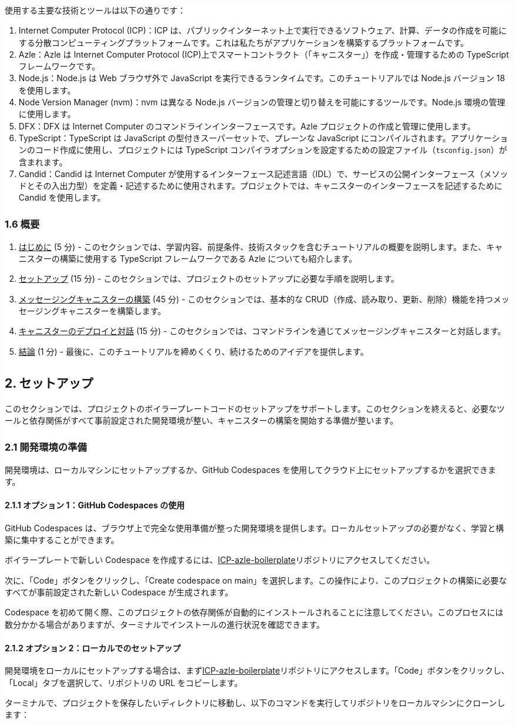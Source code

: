 使用する主要な技術とツールは以下の通りです：

1. Internet Computer Protocol (ICP)：ICP は、パブリックインターネット上で実行できるソフトウェア、計算、データの作成を可能にする分散コンピューティングプラットフォームです。これは私たちがアプリケーションを構築するプラットフォームです。
2. Azle：Azle は Internet Computer Protocol (ICP)上でスマートコントラクト（「キャニスター」）を作成・管理するための TypeScript フレームワークです。
3. Node.js：Node.js は Web ブラウザ外で JavaScript を実行できるランタイムです。このチュートリアルでは Node.js バージョン 18 を使用します。
4. Node Version Manager (nvm)：nvm は異なる Node.js バージョンの管理と切り替えを可能にするツールです。Node.js 環境の管理に使用します。
5. DFX：DFX は Internet Computer のコマンドラインインターフェースです。Azle プロジェクトの作成と管理に使用します。
6. TypeScript：TypeScript は JavaScript の型付きスーパーセットで、プレーンな JavaScript にコンパイルされます。アプリケーションのコード作成に使用し、プロジェクトには TypeScript コンパイラオプションを設定するための設定ファイル（`tsconfig.json`）が含まれます。
7. Candid：Candid は Internet Computer が使用するインターフェース記述言語（IDL）で、サービスの公開インターフェース（メソッドとその入出力型）を定義・記述するために使用されます。プロジェクトでは、キャニスターのインターフェースを記述するために Candid を使用します。

### 1.6 概要

1. [はじめに](#1-introduction) (5 分) - このセクションでは、学習内容、前提条件、技術スタックを含むチュートリアルの概要を説明します。また、キャニスターの構築に使用する TypeScript フレームワークである Azle についても紹介します。

2. [セットアップ](#2-setup) (15 分) - このセクションでは、プロジェクトのセットアップに必要な手順を説明します。
3. [メッセージングキャニスターの構築](#3-constructing-the-messaging-canister) (45 分) - このセクションでは、基本的な CRUD（作成、読み取り、更新、削除）機能を持つメッセージングキャニスターを構築します。
4. [キャニスターのデプロイと対話](#4-deploying-and-interacting-with-our-canister) (15 分) - このセクションでは、コマンドラインを通じてメッセージングキャニスターと対話します。
5. [結論](#5-conclusion) (1 分) - 最後に、このチュートリアルを締めくくり、続けるためのアイデアを提供します。

## 2. セットアップ

このセクションでは、プロジェクトのボイラープレートコードのセットアップをサポートします。このセクションを終えると、必要なツールと依存関係がすべて事前設定された開発環境が整い、キャニスターの構築を開始する準備が整います。

### 2.1 開発環境の準備

開発環境は、ローカルマシンにセットアップするか、GitHub Codespaces を使用してクラウド上にセットアップするかを選択できます。

#### 2.1.1 オプション 1：GitHub Codespaces の使用

GitHub Codespaces は、ブラウザ上で完全な使用準備が整った開発環境を提供します。ローカルセットアップの必要がなく、学習と構築に集中することができます。

ボイラープレートで新しい Codespace を作成するには、[ICP-azle-boilerplate](https://github.com/dacadeorg/ICP-azle-boilerplate/)リポジトリにアクセスしてください。

次に、「Code」ボタンをクリックし、「Create codespace on main」を選択します。この操作により、このプロジェクトの構築に必要なすべてが事前設定された新しい Codespace が生成されます。

Codespace を初めて開く際、このプロジェクトの依存関係が自動的にインストールされることに注意してください。このプロセスには数分かかる場合がありますが、ターミナルでインストールの進行状況を確認できます。

#### 2.1.2 オプション 2：ローカルでのセットアップ

開発環境をローカルにセットアップする場合は、まず[ICP-azle-boilerplate](https://github.com/dacadeorg/ICP-azle-boilerplate/)リポジトリにアクセスします。「Code」ボタンをクリックし、「Local」タブを選択して、リポジトリの URL をコピーします。

ターミナルで、プロジェクトを保存したいディレクトリに移動し、以下のコマンドを実行してリポジトリをローカルマシンにクローンします：
